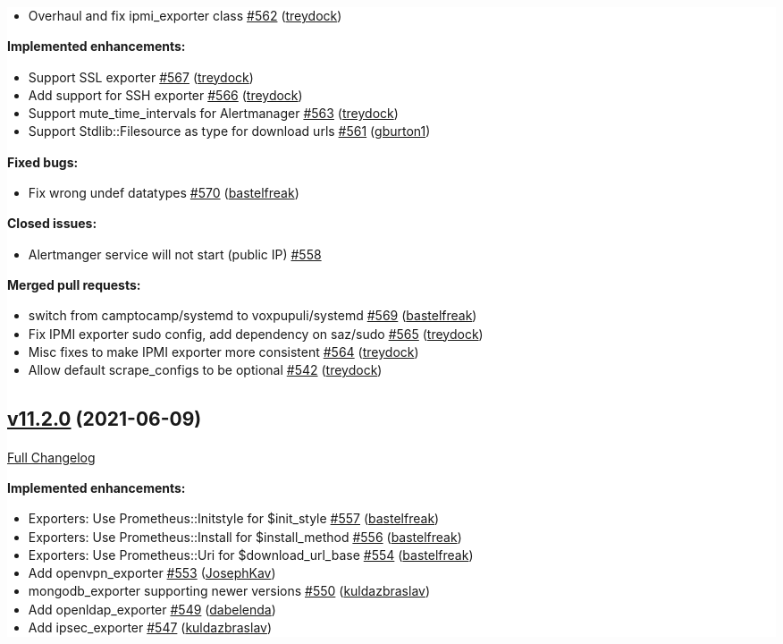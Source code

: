 - Overhaul and fix ipmi\_exporter class [\#562](https://github.com/voxpupuli/puppet-prometheus/pull/562) ([treydock](https://github.com/treydock))

**Implemented enhancements:**

- Support SSL exporter [\#567](https://github.com/voxpupuli/puppet-prometheus/pull/567) ([treydock](https://github.com/treydock))
- Add support for SSH exporter [\#566](https://github.com/voxpupuli/puppet-prometheus/pull/566) ([treydock](https://github.com/treydock))
- Support mute\_time\_intervals for Alertmanager [\#563](https://github.com/voxpupuli/puppet-prometheus/pull/563) ([treydock](https://github.com/treydock))
- Support Stdlib::Filesource as type for download urls [\#561](https://github.com/voxpupuli/puppet-prometheus/pull/561) ([gburton1](https://github.com/gburton1))

**Fixed bugs:**

- Fix wrong undef datatypes [\#570](https://github.com/voxpupuli/puppet-prometheus/pull/570) ([bastelfreak](https://github.com/bastelfreak))

**Closed issues:**

- Alertmanger service will not start \(public IP\) [\#558](https://github.com/voxpupuli/puppet-prometheus/issues/558)

**Merged pull requests:**

- switch from camptocamp/systemd to voxpupuli/systemd [\#569](https://github.com/voxpupuli/puppet-prometheus/pull/569) ([bastelfreak](https://github.com/bastelfreak))
- Fix IPMI exporter sudo config, add dependency on saz/sudo [\#565](https://github.com/voxpupuli/puppet-prometheus/pull/565) ([treydock](https://github.com/treydock))
- Misc fixes to make IPMI exporter more consistent [\#564](https://github.com/voxpupuli/puppet-prometheus/pull/564) ([treydock](https://github.com/treydock))
- Allow default scrape\_configs to be optional [\#542](https://github.com/voxpupuli/puppet-prometheus/pull/542) ([treydock](https://github.com/treydock))

## [v11.2.0](https://github.com/voxpupuli/puppet-prometheus/tree/v11.2.0) (2021-06-09)

[Full Changelog](https://github.com/voxpupuli/puppet-prometheus/compare/v11.1.0...v11.2.0)

**Implemented enhancements:**

- Exporters: Use Prometheus::Initstyle for $init\_style [\#557](https://github.com/voxpupuli/puppet-prometheus/pull/557) ([bastelfreak](https://github.com/bastelfreak))
- Exporters: Use Prometheus::Install for $install\_method [\#556](https://github.com/voxpupuli/puppet-prometheus/pull/556) ([bastelfreak](https://github.com/bastelfreak))
- Exporters: Use Prometheus::Uri for $download\_url\_base [\#554](https://github.com/voxpupuli/puppet-prometheus/pull/554) ([bastelfreak](https://github.com/bastelfreak))
- Add openvpn\_exporter [\#553](https://github.com/voxpupuli/puppet-prometheus/pull/553) ([JosephKav](https://github.com/JosephKav))
- mongodb\_exporter supporting newer versions [\#550](https://github.com/voxpupuli/puppet-prometheus/pull/550) ([kuldazbraslav](https://github.com/kuldazbraslav))
- Add openldap\_exporter [\#549](https://github.com/voxpupuli/puppet-prometheus/pull/549) ([dabelenda](https://github.com/dabelenda))
- Add ipsec\_exporter [\#547](https://github.com/voxpupuli/puppet-prometheus/pull/547) ([kuldazbraslav](https://github.com/kuldazbraslav))
